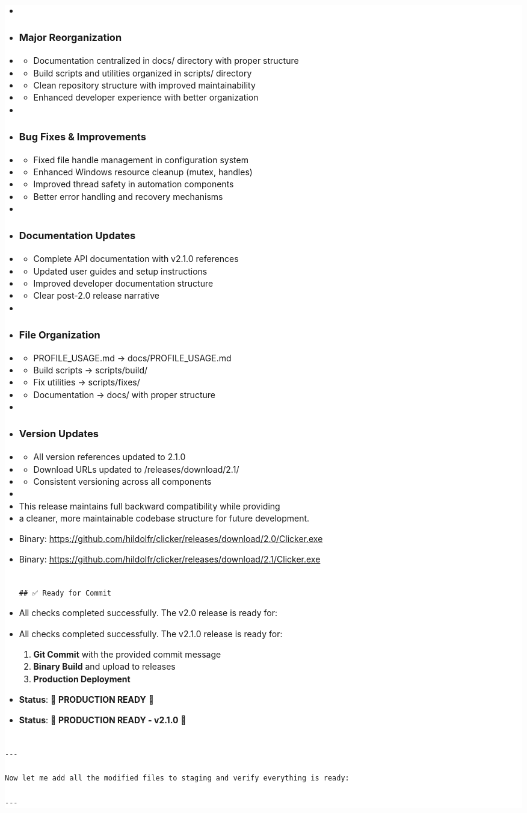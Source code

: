 + 
+ ### Major Reorganization
+ - Documentation centralized in docs/ directory with proper structure
+ - Build scripts and utilities organized in scripts/ directory
+ - Clean repository structure with improved maintainability
+ - Enhanced developer experience with better organization
+ 
+ ### Bug Fixes & Improvements
+ - Fixed file handle management in configuration system
+ - Enhanced Windows resource cleanup (mutex, handles)
+ - Improved thread safety in automation components
+ - Better error handling and recovery mechanisms
+ 
+ ### Documentation Updates
+ - Complete API documentation with v2.1.0 references
+ - Updated user guides and setup instructions
+ - Improved developer documentation structure
+ - Clear post-2.0 release narrative
+ 
+ ### File Organization
+ - PROFILE_USAGE.md → docs/PROFILE_USAGE.md
+ - Build scripts → scripts/build/
+ - Fix utilities → scripts/fixes/
+ - Documentation → docs/ with proper structure
+ 
+ ### Version Updates
+ - All version references updated to 2.1.0
+ - Download URLs updated to /releases/download/2.1/
+ - Consistent versioning across all components
+ 
+ This release maintains full backward compatibility while providing
+ a cleaner, more maintainable codebase structure for future development.
  
- Binary: https://github.com/hildolfr/clicker/releases/download/2.0/Clicker.exe
+ Binary: https://github.com/hildolfr/clicker/releases/download/2.1/Clicker.exe
  ```
  
  ## ✅ Ready for Commit
  
- All checks completed successfully. The v2.0 release is ready for:
+ All checks completed successfully. The v2.1.0 release is ready for:
  
  1. **Git Commit** with the provided commit message
  2. **Binary Build** and upload to releases  
  3. **Production Deployment**
  
- **Status**: 🚀 **PRODUCTION READY** 🚀 
+ **Status**: 🚀 **PRODUCTION READY - v2.1.0** 🚀 
```

---

Now let me add all the modified files to staging and verify everything is ready:

---